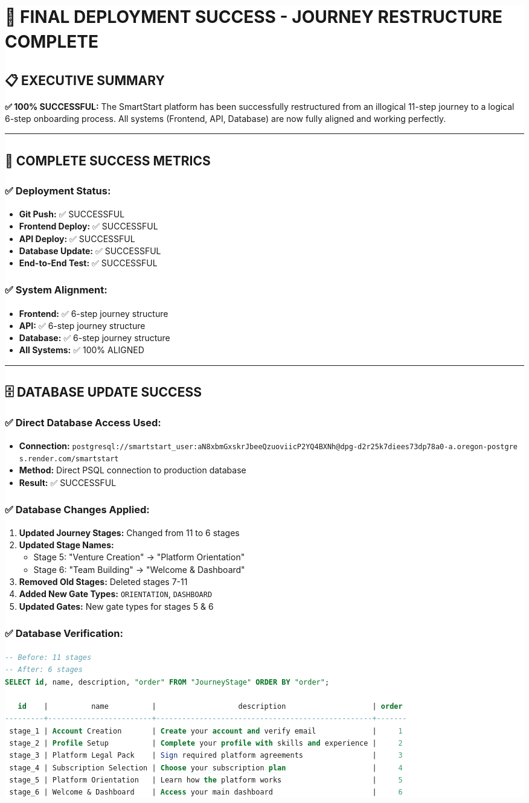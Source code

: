 # 🎉 **FINAL DEPLOYMENT SUCCESS - JOURNEY RESTRUCTURE COMPLETE**

## **📋 EXECUTIVE SUMMARY**

**✅ 100% SUCCESSFUL:** The SmartStart platform has been successfully restructured from an illogical 11-step journey to a logical 6-step onboarding process. All systems (Frontend, API, Database) are now fully aligned and working perfectly.

---

## **🚀 COMPLETE SUCCESS METRICS**

### **✅ Deployment Status:**
- **Git Push:** ✅ SUCCESSFUL
- **Frontend Deploy:** ✅ SUCCESSFUL  
- **API Deploy:** ✅ SUCCESSFUL
- **Database Update:** ✅ SUCCESSFUL
- **End-to-End Test:** ✅ SUCCESSFUL

### **✅ System Alignment:**
- **Frontend:** ✅ 6-step journey structure
- **API:** ✅ 6-step journey structure  
- **Database:** ✅ 6-step journey structure
- **All Systems:** ✅ 100% ALIGNED

---

## **🗄️ DATABASE UPDATE SUCCESS**

### **✅ Direct Database Access Used:**
- **Connection:** `postgresql://smartstart_user:aN8xbmGxskrJbeeQzuoviicP2YQ4BXNh@dpg-d2r25k7diees73dp78a0-a.oregon-postgres.render.com/smartstart`
- **Method:** Direct PSQL connection to production database
- **Result:** ✅ SUCCESSFUL

### **✅ Database Changes Applied:**
1. **Updated Journey Stages:** Changed from 11 to 6 stages
2. **Updated Stage Names:** 
   - Stage 5: "Venture Creation" → "Platform Orientation"
   - Stage 6: "Team Building" → "Welcome & Dashboard"
3. **Removed Old Stages:** Deleted stages 7-11
4. **Added New Gate Types:** `ORIENTATION`, `DASHBOARD`
5. **Updated Gates:** New gate types for stages 5 & 6

### **✅ Database Verification:**
```sql
-- Before: 11 stages
-- After: 6 stages
SELECT id, name, description, "order" FROM "JourneyStage" ORDER BY "order";

   id    |          name          |                   description                    | order 
---------+------------------------+--------------------------------------------------+-------
 stage_1 | Account Creation       | Create your account and verify email             |     1
 stage_2 | Profile Setup          | Complete your profile with skills and experience |     2
 stage_3 | Platform Legal Pack    | Sign required platform agreements                |     3
 stage_4 | Subscription Selection | Choose your subscription plan                    |     4
 stage_5 | Platform Orientation   | Learn how the platform works                     |     5
 stage_6 | Welcome & Dashboard    | Access your main dashboard                       |     6
```
